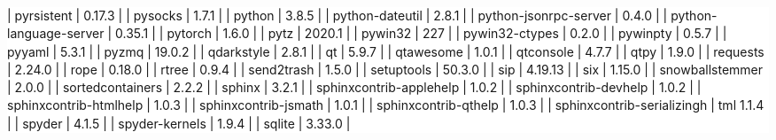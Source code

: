 | pyrsistent                 | 0.17.3       |
| pysocks                    | 1.7.1        |
| python                     | 3.8.5        |
| python-dateutil            | 2.8.1        |
| python-jsonrpc-server      | 0.4.0        |
| python-language-server     | 0.35.1       |
| pytorch                    | 1.6.0        |
| pytz                       | 2020.1       |
| pywin32                    | 227          |
| pywin32-ctypes             | 0.2.0        |
| pywinpty                   | 0.5.7        |
| pyyaml                     | 5.3.1        |
| pyzmq                      | 19.0.2       |
| qdarkstyle                 | 2.8.1        |
| qt                         | 5.9.7        |
| qtawesome                  | 1.0.1        |
| qtconsole                  | 4.7.7        |
| qtpy                       | 1.9.0        |
| requests                   | 2.24.0       |
| rope                       | 0.18.0       |
| rtree                      | 0.9.4        |
| send2trash                 | 1.5.0        |
| setuptools                 | 50.3.0       |
| sip                        | 4.19.13      |
| six                        | 1.15.0       |
| snowballstemmer            | 2.0.0        |
| sortedcontainers           | 2.2.2        |
| sphinx                     | 3.2.1        |
| sphinxcontrib-applehelp    | 1.0.2        |
| sphinxcontrib-devhelp      | 1.0.2        |
| sphinxcontrib-htmlhelp     | 1.0.3        |
| sphinxcontrib-jsmath       | 1.0.1        |
| sphinxcontrib-qthelp       | 1.0.3        |
| sphinxcontrib-serializingh | tml 1.1.4    |
| spyder                     | 4.1.5        |
| spyder-kernels             | 1.9.4        |
| sqlite                     | 3.33.0       |